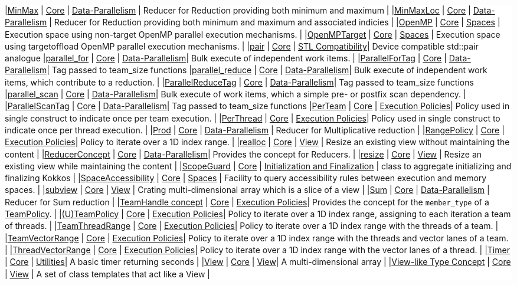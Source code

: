 |[MinMax](Kokkos%3A%3AMinMax) | [Core](API-Core) | [Data-Parallelism](Data-Parallelism) | Reducer for Reduction providing both minimum and maximum |
|[MinMaxLoc](Kokkos%3A%3AMinMaxLoc) | [Core](API-Core) | [Data-Parallelism](Data-Parallelism) | Reducer for Reduction providing both minimum and maximum and associated indicies |
|[OpenMP](Kokkos%3A%3AOpenMP) | [Core](API-Core) | [Spaces](API-Spaces) | Execution space using non-target OpenMP parallel execution mechanisms. |
|[OpenMPTarget](Kokkos%3A%3AOpenMPTarget) | [Core](API-Core) | [Spaces](API-Spaces) | Execution space using targetoffload OpenMP parallel execution mechanisms. |
|[pair](Kokkos%3A%3Apair) | [Core](API-Core) | [STL Compatibility](STL-Compatibility)| Device compatible std::pair analogue
|[parallel_for](Kokkos%3A%3Aparallel_for) | [Core](API-Core) | [Data-Parallelism](Data-Parallelism)| Bulk execute of independent work items. |
|[ParallelForTag](Kokkos%3A%3AParallelForTag) | [Core](API-Core) | [Data-Parallelism](Data-Parallelism)| Tag passed to team\_size functions
|[parallel_reduce](Kokkos%3A%3Aparallel_reduce) | [Core](API-Core) | [Data-Parallelism](Data-Parallelism)| Bulk execute of independent work items, which contribute to a reduction. |
|[ParallelReduceTag](Kokkos%3A%3AParallelReduceTag) | [Core](API-Core) | [Data-Parallelism](Data-Parallelism)| Tag passed to team\_size functions
|[parallel_scan](Kokkos%3A%3Aparallel_scan) | [Core](API-Core) | [Data-Parallelism](Data-Parallelism)| Bulk execute of work items, which a simple pre- or postfix scan dependency. |
|[ParallelScanTag](Kokkos%3A%3AParallelScanTag) | [Core](API-Core) | [Data-Parallelism](Data-Parallelism)| Tag passed to team\_size functions
|[PerTeam](Kokkos%3A%3ANestedPolicies) | [Core](API-Core) | [Execution Policies](Execution-Policies)| Policy used in single construct to indicate once per team execution. |
|[PerThread](Kokkos%3A%3ANestedPolicies) | [Core](API-Core) | [Execution Policies](Execution-Policies)| Policy used in single construct to indicate once per thread execution. |
|[Prod](Kokkos%3A%3AProd) | [Core](API-Core) | [Data-Parallelism](Data-Parallelism) | Reducer for Multiplicative reduction |
|[RangePolicy](Kokkos%3A%3ARangePolicy) | [Core](API-Core) | [Execution Policies](Execution-Policies)| Policy to iterate over a 1D index range. |
|[realloc](Kokkos%3A%3Arealloc) | [Core](API-Core) | [View](API-View) | Resize an existing view without maintaining the content |
|[ReducerConcept](Kokkos%3A%3AReducerConcept) | [Core](API-Core) | [Data-Parallelism](Data-Parallelism)| Provides the concept for Reducers. |
|[resize](Kokkos%3A%3Aresize) | [Core](API-Core) | [View](API-View) | Resize an existing view while maintaining the content |
|[ScopeGuard](Kokkos%3A%3AScopeGuard) | [Core](API-Core) | [Initialization and Finalization](initialize-and-finalize) | class to aggregate initializing and finalizing Kokkos |
|[SpaceAccessibility](Kokkos%3A%3ASpaceAccessibility) | [Core](API-Core) | [Spaces](API-Spaces) | Facility to query accessibility rules between execution and memory spaces. |
|[subview](Kokkos%3A%3Asubview) | [Core](API-Core) | [View](API-View) | Crating multi-dimensional array which is a slice of a view |
|[Sum](Kokkos%3A%3ASum) | [Core](API-Core) | [Data-Parallelism](Data-Parallelism) | Reducer for Sum reduction |
|[TeamHandle concept](TeamHandleConcept) | [Core](API-Core) | [Execution Policies](Execution-Policies)| Provides the concept for the `member_type` of a [TeamPolicy](Kokkos%3A%3ATeamPolicy). |
|[(U)TeamPolicy](Kokkos%3A%3ATeamPolicy) | [Core](API-Core) | [Execution Policies](Execution-Policies)| Policy to iterate over a 1D index range, assigning to each iteration a team of threads. |
|[TeamThreadRange](Kokkos%3A%3ATeamThreadRange) | [Core](API-Core) | [Execution Policies](Execution-Policies)| Policy to iterate over a 1D index range with the threads of a team. |
|[TeamVectorRange](Kokkos%3A%3ATeamVectorRange) | [Core](API-Core) | [Execution Policies](Execution-Policies)| Policy to iterate over a 1D index range with the threads and vector lanes of a team. |
|[ThreadVectorRange](Kokkos%3A%3AThreadVectorRange) | [Core](API-Core) | [Execution Policies](Execution-Policies)| Policy to iterate over a 1D index range with the vector lanes of a thread. |
|[Timer](Kokkos%3A%3ATimer) | [Core](API-Core) | [Utilities](API-Utilities)| A basic timer returning seconds |
|[View](Kokkos%3A%3AView) | [Core](API-Core) | [View](API-View)| A multi-dimensional array |
|[View-like Type Concept](ViewLike) | [Core](API-Core) | [View](API-View) | A set of class templates that act like a View |
